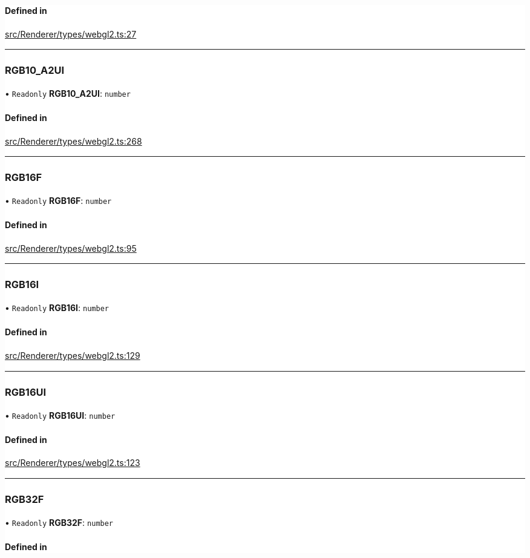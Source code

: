 #### Defined in

[src/Renderer/types/webgl2.ts:27](https://github.com/ZeaInc/zea-engine/blob/0a2901eeb/src/Renderer/types/webgl2.ts#L27)

___

### RGB10\_A2UI

• `Readonly` **RGB10\_A2UI**: `number`

#### Defined in

[src/Renderer/types/webgl2.ts:268](https://github.com/ZeaInc/zea-engine/blob/0a2901eeb/src/Renderer/types/webgl2.ts#L268)

___

### RGB16F

• `Readonly` **RGB16F**: `number`

#### Defined in

[src/Renderer/types/webgl2.ts:95](https://github.com/ZeaInc/zea-engine/blob/0a2901eeb/src/Renderer/types/webgl2.ts#L95)

___

### RGB16I

• `Readonly` **RGB16I**: `number`

#### Defined in

[src/Renderer/types/webgl2.ts:129](https://github.com/ZeaInc/zea-engine/blob/0a2901eeb/src/Renderer/types/webgl2.ts#L129)

___

### RGB16UI

• `Readonly` **RGB16UI**: `number`

#### Defined in

[src/Renderer/types/webgl2.ts:123](https://github.com/ZeaInc/zea-engine/blob/0a2901eeb/src/Renderer/types/webgl2.ts#L123)

___

### RGB32F

• `Readonly` **RGB32F**: `number`

#### Defined in
